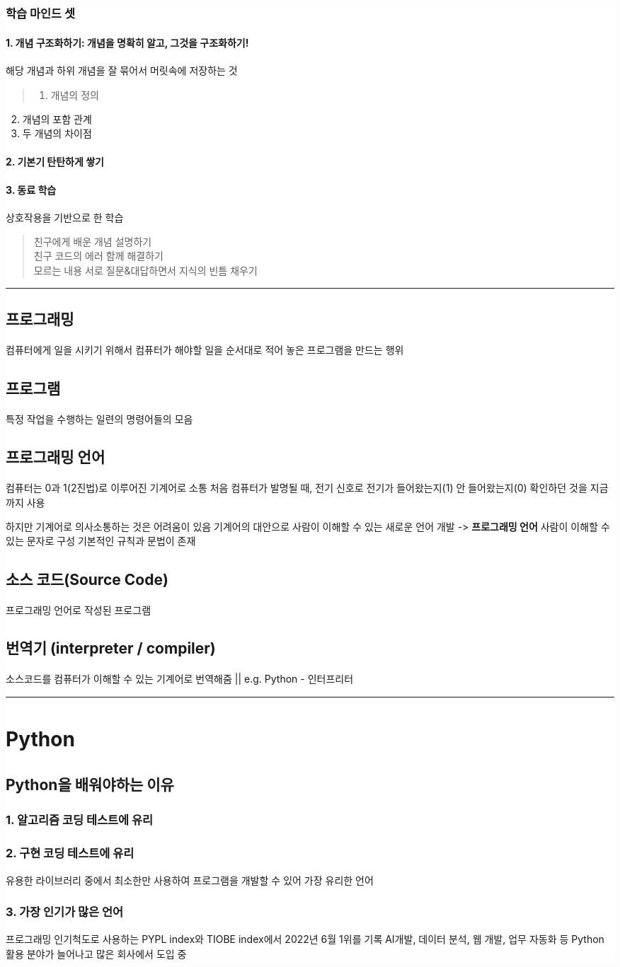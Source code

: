 ### 학습 마인드 셋
#### 1. 개념 구조화하기: 개념을 명확히 알고, 그것을 구조화하기! 
해당 개념과 하위 개념을 잘 묶어서 머릿속에  저장하는 것 
> 1. 개념의 정의  
2. 개념의 포함 관계  
3. 두 개념의 차이점  

#### 2. 기본기 탄탄하게 쌓기
#### 3. 동료 학습
상호작용을 기반으로 한 학습 
> 친구에게 배운 개념 설명하기  
친구 코드의 에러 함께 해결하기  
모르는 내용 서로 질문&대답하면서 지식의 빈틈 채우기  

---

## 프로그래밍
컴퓨터에게 일을 시키기 위해서 컴퓨터가 해야할 일을 순서대로 적어 놓은 프로그램을 만드는 행위
## 프로그램
특정 작업을 수행하는 일련의 명령어들의 모음
## 프로그래밍 언어
컴퓨터는 0과 1(2진법)로 이루어진 기계어로 소통
처음 컴퓨터가 발명될 때, 전기 신호로 전기가 들어왔는지(1) 안 들어왔는지(0) 확인하던 것을 지금까지 사용

하지만 기계어로 의사소통하는 것은 어려움이 있음
기계어의 대안으로 사람이 이해할 수 있는 새로운 언어 개발 -> **프로그래밍 언어**
사람이 이해할 수 있는 문자로 구성
기본적인 규칙과 문법이 존재

## 소스 코드(Source Code)
프로그래밍 언어로 작성된 프로그램
## 번역기 (interpreter / compiler)
소스코드를 컴퓨터가 이해할 수 있는 기계어로 번역해줌
|| e.g. Python - 인터프리터

---
# Python
## Python을 배워야하는 이유
### 1. 알고리즘 코딩 테스트에 유리
### 2. 구현 코딩 테스트에 유리
유용한 라이브러리 중에서 최소한만 사용하여 프로그램을 개발할 수 있어 가장 유리한 언어
### 3. 가장 인기가 많은 언어
프로그래밍 인기척도로 사용하는 PYPL index와 TIOBE index에서 2022년 6월 1위를 기록
AI개발, 데이터 분석, 웹 개발, 업무 자동화 등 Python 활용 분야가 늘어나고 많은 회사에서 도입 중
